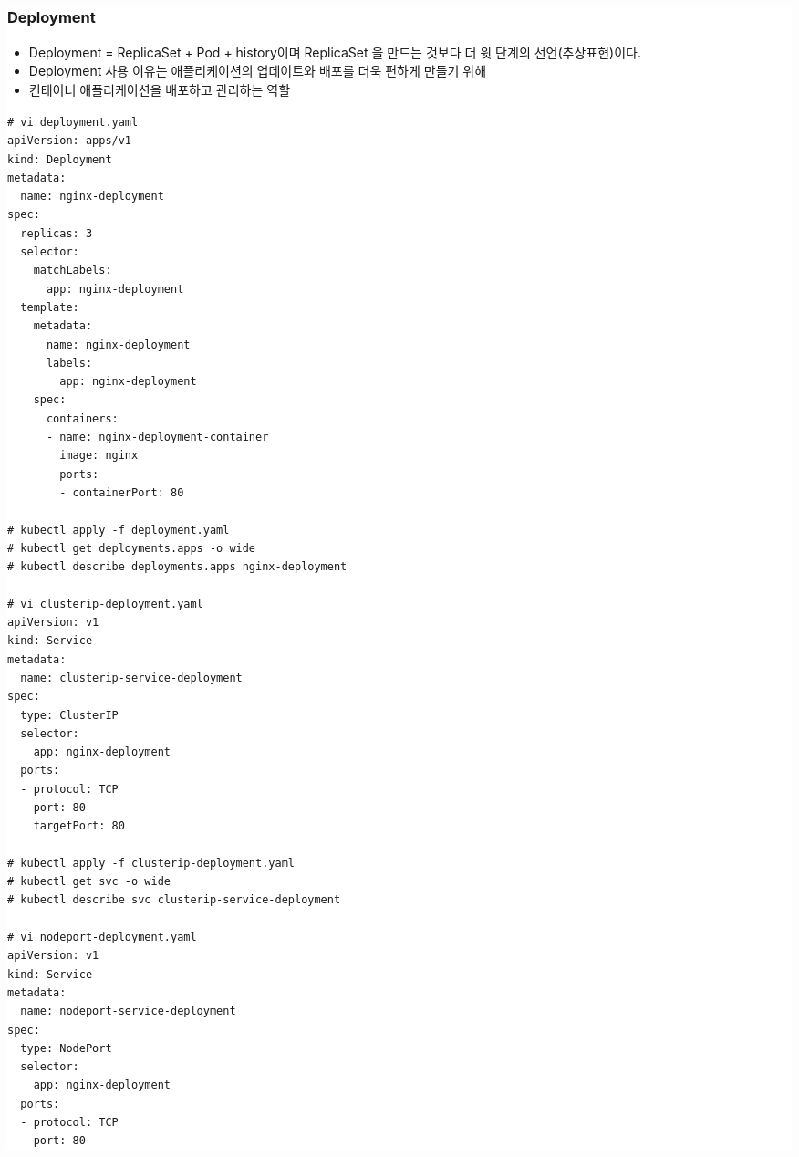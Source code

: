 
### Deployment

- Deployment = ReplicaSet + Pod + history이며 ReplicaSet 을 만드는 것보다 더 윗 단계의 선언(추상표현)이다.
- Deployment 사용 이유는 애플리케이션의 업데이트와 배포를 더욱 편하게 만들기 위해
- 컨테이너 애플리케이션을 배포하고 관리하는 역할

```
# vi deployment.yaml
apiVersion: apps/v1
kind: Deployment
metadata:
  name: nginx-deployment
spec:
  replicas: 3
  selector:
    matchLabels:
      app: nginx-deployment
  template:
    metadata:
      name: nginx-deployment
      labels:
        app: nginx-deployment
    spec:
      containers:
      - name: nginx-deployment-container
        image: nginx
        ports:
        - containerPort: 80

# kubectl apply -f deployment.yaml
# kubectl get deployments.apps -o wide
# kubectl describe deployments.apps nginx-deployment

# vi clusterip-deployment.yaml
apiVersion: v1
kind: Service
metadata:
  name: clusterip-service-deployment
spec:
  type: ClusterIP
  selector:
    app: nginx-deployment
  ports:
  - protocol: TCP
    port: 80
    targetPort: 80

# kubectl apply -f clusterip-deployment.yaml
# kubectl get svc -o wide
# kubectl describe svc clusterip-service-deployment

# vi nodeport-deployment.yaml
apiVersion: v1
kind: Service
metadata:
  name: nodeport-service-deployment
spec:
  type: NodePort
  selector:
    app: nginx-deployment
  ports:
  - protocol: TCP
    port: 80
```